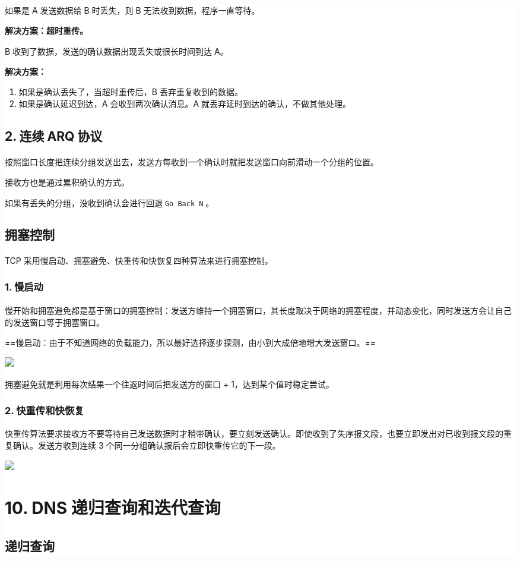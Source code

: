 如果是 A 发送数据给 B 时丢失，则 B 无法收到数据，程序一直等待。

**解决方案：超时重传。**



B 收到了数据，发送的确认数据出现丢失或很长时间到达 A。

**解决方案：**

1. 如果是确认丢失了，当超时重传后，B 丢弃重复收到的数据。
2. 如果是确认延迟到达，A 会收到两次确认消息。A 就丢弃延时到达的确认，不做其他处理。





## 2. 连续 ARQ 协议

按照窗口长度把连续分组发送出去，发送方每收到一个确认时就把发送窗口向前滑动一个分组的位置。

接收方也是通过累积确认的方式。

如果有丢失的分组，没收到确认会进行回退 `Go Back N` 。



## 拥塞控制

TCP 采用慢启动、拥塞避免、快重传和快恢复四种算法来进行拥塞控制。

### 1. 慢启动

慢开始和拥塞避免都是基于窗口的拥塞控制：发送方维持一个拥塞窗口，其长度取决于网络的拥塞程度，并动态变化，同时发送方会让自己的发送窗口等于拥塞窗口。

==慢启动：由于不知道网络的负载能力，所以最好选择逐步探测，由小到大成倍地增大发送窗口。==



 ![](https://user-gold-cdn.xitu.io/2020/1/17/16fb20a0bf639c89?imageslim )

拥塞避免就是利用每次结果一个往返时间后把发送方的窗口 + 1，达到某个值时稳定尝试。



### 2. 快重传和快恢复

快重传算法要求接收方不要等待自己发送数据时才稍带确认，要立刻发送确认。即使收到了失序报文段，也要立即发出对已收到报文段的重复确认。发送方收到连续 3 个同一分组确认报后会立即快重传它的下一段。

![](https://user-gold-cdn.xitu.io/2020/1/17/16fb20a0ea75f1d0?imageView2/0/w/1280/h/960/format/webp/ignore-error/1)







# 10. DNS 递归查询和迭代查询

## 递归查询
